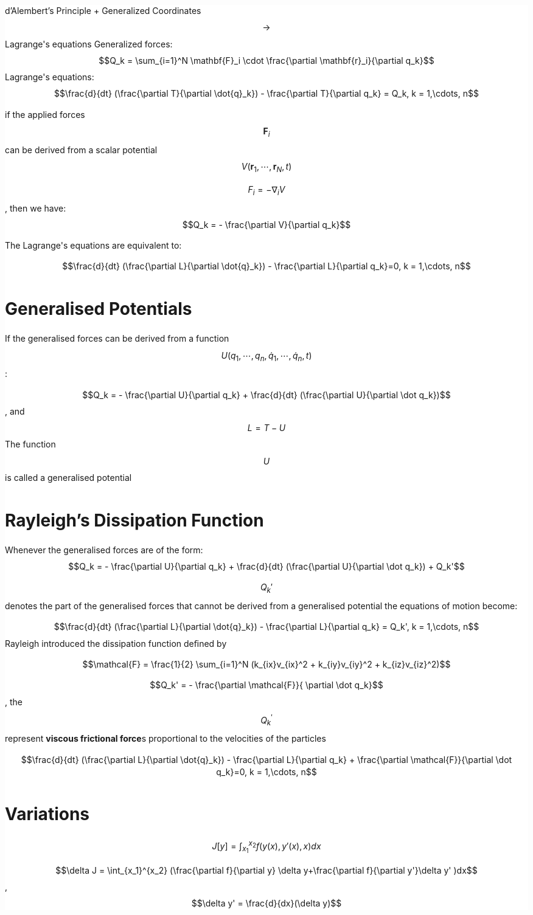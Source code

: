 d’Alembert’s Principle + Generalized Coordinates $$\rightarrow$$ Lagrange's equations
Generalized forces: $$Q_k = \sum_{i=1}^N \mathbf{F}_i \cdot \frac{\partial \mathbf{r}_i}{\partial q_k}$$
Lagrange's equations: $$\frac{d}{dt} (\frac{\partial T}{\partial \dot{q}_k}) - \frac{\partial T}{\partial q_k} = Q_k, k = 1,\cdots, n$$

if the applied forces $$\mathbf{F}_i$$ can be derived from a scalar potential $$V(\mathbf{r}_1, \cdots, \mathbf{r}_N, t)$$

$$F_i = - \nabla_iV$$, then we have:$$Q_k = - \frac{\partial V}{\partial q_k}$$

The Lagrange's equations are equivalent to:

$$\frac{d}{dt} (\frac{\partial L}{\partial \dot{q}_k}) - \frac{\partial L}{\partial q_k}=0, k = 1,\cdots, n$$


# Generalised Potentials

If the generalised forces can be derived from a function $$U(q_1, \cdots, q_n, \dot q_1, \cdots, \dot q_n, t)$$:

$$Q_k = - \frac{\partial U}{\partial q_k} + \frac{d}{dt} (\frac{\partial U}{\partial \dot q_k})$$, and $$L = T-U$$
The function $$U$$ is called a generalised potential

# Rayleigh’s Dissipation Function

Whenever the generalised forces are of the form:$$Q_k = - \frac{\partial U}{\partial q_k} + \frac{d}{dt} (\frac{\partial U}{\partial \dot q_k}) + Q_k'$$

$$Q_k'$$denotes the part of the generalised forces that cannot be derived from a generalised potential
the equations of motion become:

$$\frac{d}{dt} (\frac{\partial L}{\partial \dot{q}_k}) - \frac{\partial L}{\partial q_k} = Q_k', k = 1,\cdots, n$$
Rayleigh introduced the dissipation function deﬁned by

$$\mathcal{F} = \frac{1}{2} \sum_{i=1}^N (k_{ix}v_{ix}^2 + k_{iy}v_{iy}^2 + k_{iz}v_{iz}^2)$$

$$Q_k' = - \frac{\partial \mathcal{F}}{ \partial \dot q_k}$$, the $$Q_k^′$$represent **viscous frictional force**s proportional to the velocities of the particles

$$\frac{d}{dt} (\frac{\partial L}{\partial \dot{q}_k}) - \frac{\partial L}{\partial q_k} + \frac{\partial \mathcal{F}}{\partial \dot q_k}=0, k = 1,\cdots, n$$


# Variations

$$J[y] = \int_{x_1}^{x_2} f(y(x), y'(x),x)dx$$

$$\delta J = \int_{x_1}^{x_2} (\frac{\partial f}{\partial y} \delta y+\frac{\partial f}{\partial y'}\delta y' )dx$$, $$\delta y' = \frac{d}{dx}(\delta y)$$
